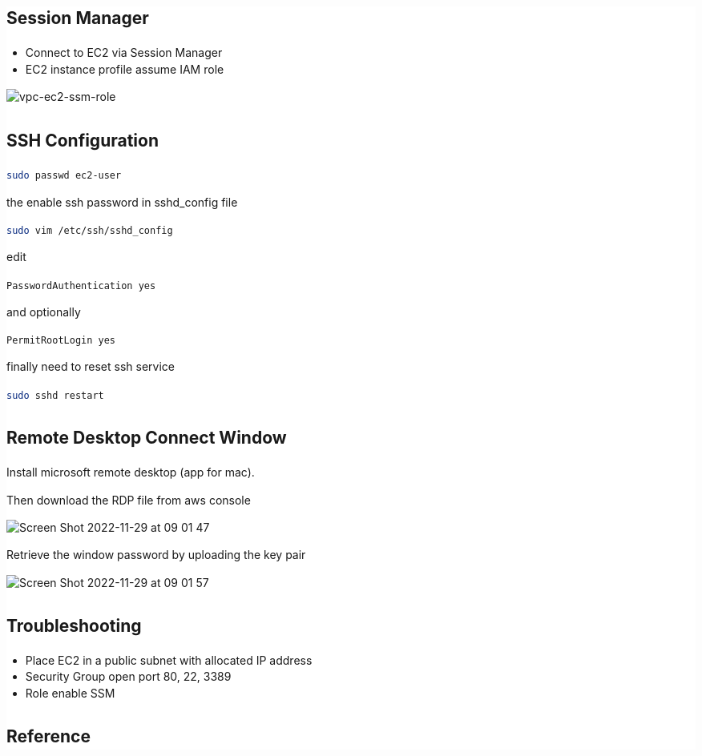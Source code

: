 ## Session Manager

- Connect to EC2 via Session Manager
- EC2 instance profile assume IAM role

![vpc-ec2-ssm-role](https://github.com/cdk-entest/vpc-sg-ec2-demo/assets/20411077/2864c841-7311-4c65-9f9f-0d259df5cd47)

## SSH Configuration

```bash
sudo passwd ec2-user
```

the enable ssh password in sshd_config file

```bash
sudo vim /etc/ssh/sshd_config
```

edit

```text
PasswordAuthentication yes
```

and optionally

```text
PermitRootLogin yes
```

finally need to reset ssh service

```bash
sudo sshd restart
```

## Remote Desktop Connect Window

Install microsoft remote desktop (app for mac).

Then download the RDP file from aws console

<img width="861" alt="Screen Shot 2022-11-29 at 09 01 47" src="https://user-images.githubusercontent.com/20411077/204420717-59ee0ecf-b64b-4e93-97c9-f7195a5abf54.png">

Retrieve the window password by uploading the key pair

<img width="861" alt="Screen Shot 2022-11-29 at 09 01 57" src="https://user-images.githubusercontent.com/20411077/204420769-f346e3b4-80f2-454d-8336-2afa8fbdf2d8.png">

## Troubleshooting

- Place EC2 in a public subnet with allocated IP address
- Security Group open port 80, 22, 3389
- Role enable SSM

## Reference

